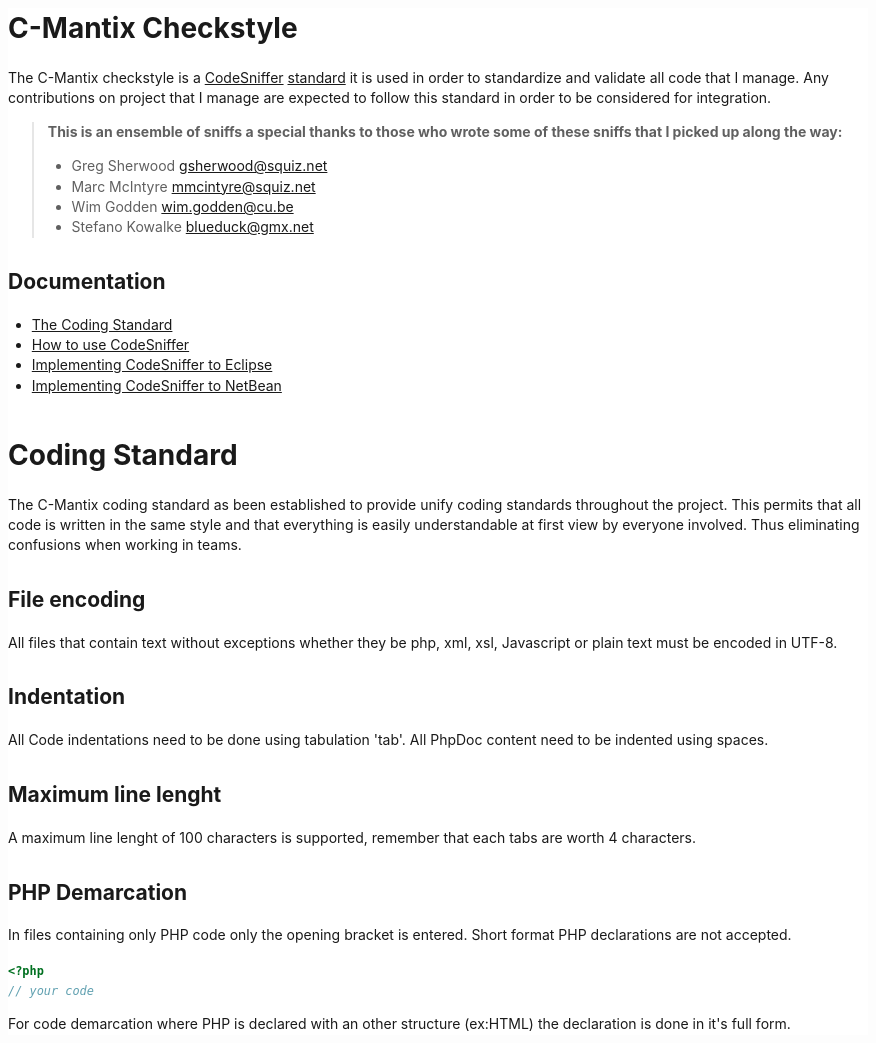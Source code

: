 # C-Mantix Checkstyle
The C-Mantix checkstyle is a [CodeSniffer](http://www.squizlabs.com/php-codesniffer) [standard](http://pear.php.net/manual/en/package.php.php-codesniffer.coding-standard-tutorial.php) it is used in order to standardize and validate all code that I manage. Any contributions on project that I manage are expected to follow this standard in order to be considered for integration.

> __This is an ensemble of sniffs a special thanks to those who wrote some of these sniffs that I picked up along the way:__
> * Greg Sherwood <gsherwood@squiz.net>
> * Marc McIntyre <mmcintyre@squiz.net>
> * Wim Godden <wim.godden@cu.be>
> * Stefano Kowalke <blueduck@gmx.net> 

## Documentation
 * [The Coding Standard](#markdown-header-coding-standard)
 * [How to use CodeSniffer](http://pear.php.net/manual/en/package.php.php-codesniffer.usage.php)
 * [Implementing CodeSniffer to Eclipse](http://www.phpsrc.org/projects/pti-php-codesniffer/wiki/)
 * [Implementing CodeSniffer to NetBean](http://www.amaxus.com/cms-blog/coding-standards-netbeans-php-codesniffer)

# Coding Standard
The C-Mantix coding standard as been established to provide unify coding standards throughout the project. This permits that all code is written in the same style and that everything is easily understandable at first view by everyone involved. Thus eliminating confusions when working in teams.

## File encoding
All files that contain text without exceptions whether they be php, xml, xsl, Javascript or plain text must be encoded in UTF-8.

## Indentation
All Code indentations need to be done using tabulation 'tab'.
All PhpDoc content need to be indented using spaces.

## Maximum line lenght
A maximum line lenght of 100 characters is supported, remember that each tabs are worth 4 characters.

## PHP Demarcation
In files containing only PHP code only the opening bracket is entered.
Short format PHP declarations are not accepted.

```php
<?php
// your code
```

For code demarcation where PHP is declared with an other structure (ex:HTML) the declaration is done in it's full form.
